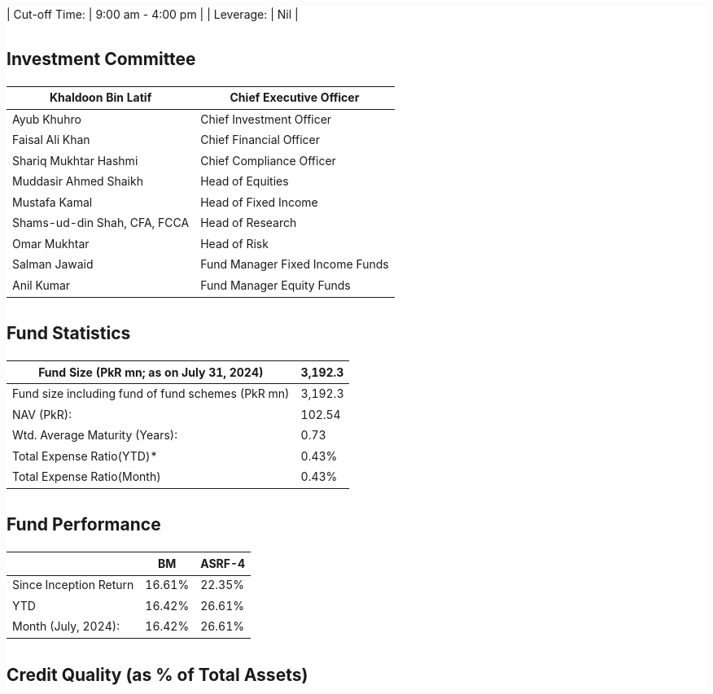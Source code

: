 | Cut-off Time:            | 9:00 am - 4:00 pm                                     |
| Leverage:                | Nil                                                   |

## Investment Committee

| Khaldoon Bin Latif           | Chief Executive Officer         |
| ---------------------------- | ------------------------------- |
| Ayub Khuhro                  | Chief Investment Officer        |
| Faisal Ali Khan              | Chief Financial Officer         |
| Shariq Mukhtar Hashmi        | Chief Compliance Officer        |
| Muddasir Ahmed Shaikh        | Head of Equities                |
| Mustafa Kamal                | Head of Fixed Income            |
| Shams-ud-din Shah, CFA, FCCA | Head of Research                |
| Omar Mukhtar                 | Head of Risk                    |
| Salman Jawaid                | Fund Manager Fixed Income Funds |
| Anil Kumar                   | Fund Manager Equity Funds       |

## Fund Statistics

| Fund Size (PkR mn; as on July 31, 2024)           | 3,192.3 |
| ------------------------------------------------- | ------- |
| Fund size including fund of fund schemes (PkR mn) | 3,192.3 |
| NAV (PkR):                                        | 102.54  |
| Wtd. Average Maturity (Years):                    | 0.73    |
| Total Expense Ratio(YTD)\*                        | 0.43%   |
| Total Expense Ratio(Month)                        | 0.43%   |

## Fund Performance

|                        | BM     | ASRF-4 |
| ---------------------- | ------ | ------ |
| Since Inception Return | 16.61% | 22.35% |
| YTD                    | 16.42% | 26.61% |
| Month (July, 2024):    | 16.42% | 26.61% |

## Credit Quality (as % of Total Assets)
